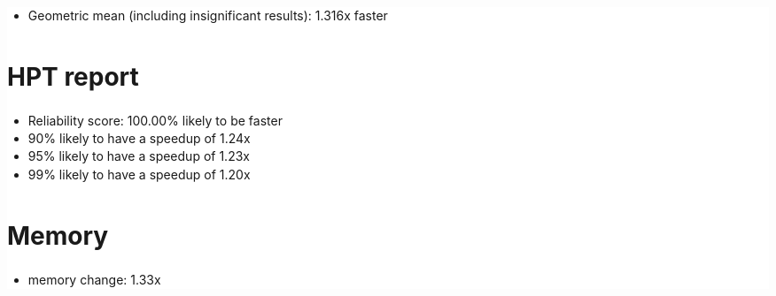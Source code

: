 - Geometric mean (including insignificant results): 1.316x faster

# HPT report

- Reliability score: 100.00% likely to be faster
- 90% likely to have a speedup of 1.24x
- 95% likely to have a speedup of 1.23x
- 99% likely to have a speedup of 1.20x

# Memory
- memory change: 1.33x